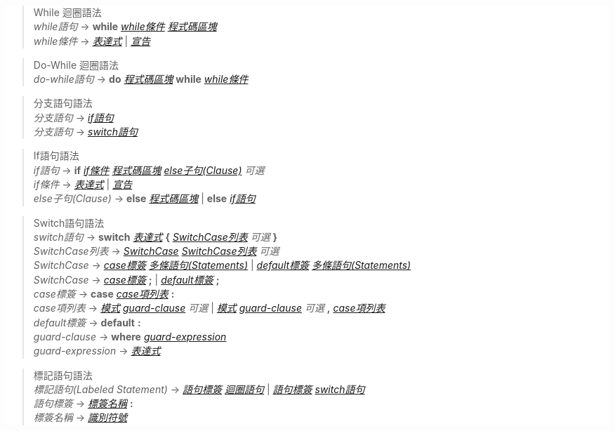 

> While 迴圈語法  
> *while語句* → **while** [*while條件*](..\chapter3\10_Statements.html#while_condition) [*程式碼區塊*](..\chapter3\05_Declarations.html#code_block)  
> *while條件* → [*表達式*](..\chapter3\04_Expressions.html#expression) | [*宣告*](..\chapter3\05_Declarations.html#declaration)  



> Do-While 迴圈語法  
> *do-while語句* → **do** [*程式碼區塊*](..\chapter3\05_Declarations.html#code_block) **while** [*while條件*](..\chapter3\10_Statements.html#while_condition)  



> 分支語句語法  
> *分支語句* → [*if語句*](..\chapter3\10_Statements.html#if_statement)  
> *分支語句* → [*switch語句*](..\chapter3\10_Statements.html#switch_statement)  



> If語句語法  
> *if語句* → **if** [*if條件*](..\chapter3\10_Statements.html#if_condition) [*程式碼區塊*](..\chapter3\05_Declarations.html#code_block) [*else子句(Clause)*](..\chapter3\10_Statements.html#else_clause) _可選_  
> *if條件* → [*表達式*](..\chapter3\04_Expressions.html#expression) | [*宣告*](..\chapter3\05_Declarations.html#declaration)  
> *else子句(Clause)* → **else** [*程式碼區塊*](..\chapter3\05_Declarations.html#code_block) | **else** [*if語句*](..\chapter3\10_Statements.html#if_statement)  



> Switch語句語法  
> *switch語句* → **switch** [*表達式*](..\chapter3\04_Expressions.html#expression) **{** [*SwitchCase列表*](..\chapter3\10_Statements.html#switch_cases) _可選_ **}**  
> *SwitchCase列表* → [*SwitchCase*](..\chapter3\10_Statements.html#switch_case) [*SwitchCase列表*](..\chapter3\10_Statements.html#switch_cases) _可選_  
> *SwitchCase* → [*case標簽*](..\chapter3\10_Statements.html#case_label) [*多條語句(Statements)*](..\chapter3\10_Statements.html#statements) | [*default標簽*](..\chapter3\10_Statements.html#default_label) [*多條語句(Statements)*](..\chapter3\10_Statements.html#statements)  
> *SwitchCase* → [*case標簽*](..\chapter3\10_Statements.html#case_label) **;** | [*default標簽*](..\chapter3\10_Statements.html#default_label) **;**  
> *case標簽* → **case** [*case項列表*](..\chapter3\10_Statements.html#case_item_list) **:**  
> *case項列表* → [*模式*](..\chapter3\07_Patterns.html#pattern) [*guard-clause*](..\chapter3\10_Statements.html#guard_clause) _可選_ | [*模式*](..\chapter3\07_Patterns.html#pattern) [*guard-clause*](..\chapter3\10_Statements.html#guard_clause) _可選_ **,** [*case項列表*](..\chapter3\10_Statements.html#case_item_list)  
> *default標簽* → **default** **:**  
> *guard-clause* → **where** [*guard-expression*](..\chapter3\10_Statements.html#guard_expression)  
> *guard-expression* → [*表達式*](..\chapter3\04_Expressions.html#expression)  



> 標記語句語法  
> *標記語句(Labeled Statement)* → [*語句標簽*](..\chapter3\10_Statements.html#statement_label) [*迴圈語句*](..\chapter3\10_Statements.html#loop_statement) | [*語句標簽*](..\chapter3\10_Statements.html#statement_label) [*switch語句*](..\chapter3\10_Statements.html#switch_statement)  
> *語句標簽* → [*標簽名稱*](..\chapter3\10_Statements.html#label_name) **:**  
> *標簽名稱* → [*識別符號*](..\chapter3\02_Lexical_Structure.html#identifier)  
